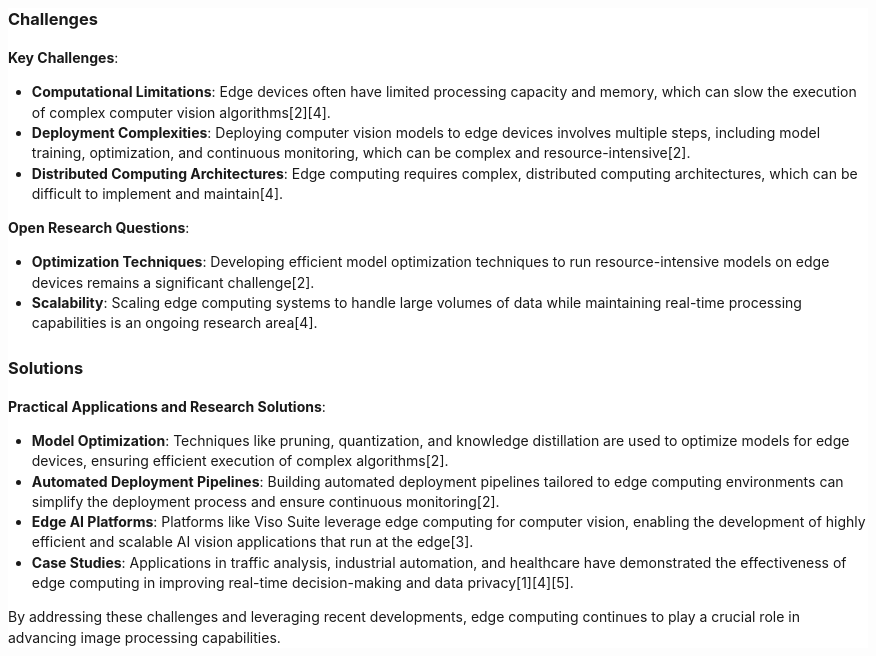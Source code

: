 ### Challenges

**Key Challenges**:
- **Computational Limitations**: Edge devices often have limited processing capacity and memory, which can slow the execution of complex computer vision algorithms[2][4].
- **Deployment Complexities**: Deploying computer vision models to edge devices involves multiple steps, including model training, optimization, and continuous monitoring, which can be complex and resource-intensive[2].
- **Distributed Computing Architectures**: Edge computing requires complex, distributed computing architectures, which can be difficult to implement and maintain[4].

**Open Research Questions**:
- **Optimization Techniques**: Developing efficient model optimization techniques to run resource-intensive models on edge devices remains a significant challenge[2].
- **Scalability**: Scaling edge computing systems to handle large volumes of data while maintaining real-time processing capabilities is an ongoing research area[4].

### Solutions

**Practical Applications and Research Solutions**:
- **Model Optimization**: Techniques like pruning, quantization, and knowledge distillation are used to optimize models for edge devices, ensuring efficient execution of complex algorithms[2].
- **Automated Deployment Pipelines**: Building automated deployment pipelines tailored to edge computing environments can simplify the deployment process and ensure continuous monitoring[2].
- **Edge AI Platforms**: Platforms like Viso Suite leverage edge computing for computer vision, enabling the development of highly efficient and scalable AI vision applications that run at the edge[3].
- **Case Studies**: Applications in traffic analysis, industrial automation, and healthcare have demonstrated the effectiveness of edge computing in improving real-time decision-making and data privacy[1][4][5].

By addressing these challenges and leveraging recent developments, edge computing continues to play a crucial role in advancing image processing capabilities.

